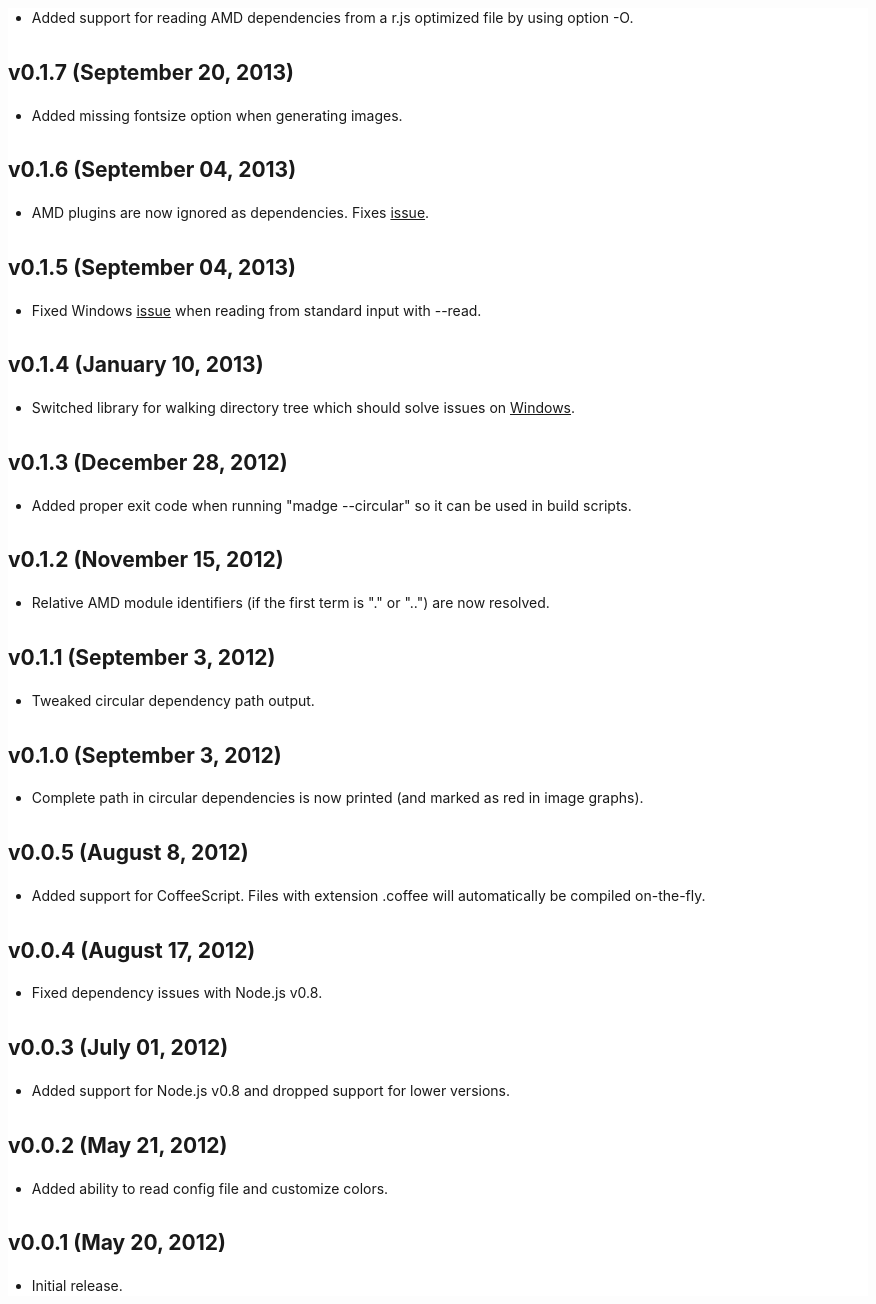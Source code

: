 * Added support for reading AMD dependencies from a r.js optimized file by using option -O.

## v0.1.7 (September 20, 2013)

* Added missing fontsize option when generating images.

## v0.1.6 (September 04, 2013)

* AMD plugins are now ignored as dependencies. Fixes [issue](https://github.com/pahen/grunt-madge/issues/1).

## v0.1.5 (September 04, 2013)

* Fixed Windows [issue](https://github.com/pahen/madge/issues/17) when reading from standard input with --read.

## v0.1.4 (January 10, 2013)

* Switched library for walking directory tree which should solve issues on [Windows](https://github.com/pahen/madge/issues/8).

## v0.1.3 (December 28, 2012)

* Added proper exit code when running "madge --circular" so it can be used in build scripts.

## v0.1.2 (November 15, 2012)

* Relative AMD module identifiers (if the first term is "." or "..") are now resolved.

## v0.1.1 (September 3, 2012)

* Tweaked circular dependency path output.

## v0.1.0 (September 3, 2012)

* Complete path in circular dependencies is now printed (and marked as red in image graphs).

## v0.0.5 (August 8, 2012)

* Added support for CoffeeScript. Files with extension .coffee will automatically be compiled on-the-fly.

## v0.0.4 (August 17, 2012)

* Fixed dependency issues with Node.js v0.8.

## v0.0.3 (July 01, 2012)

* Added support for Node.js v0.8 and dropped support for lower versions.

## v0.0.2 (May 21, 2012)

* Added ability to read config file and customize colors.

## v0.0.1 (May 20, 2012)

* Initial release.
